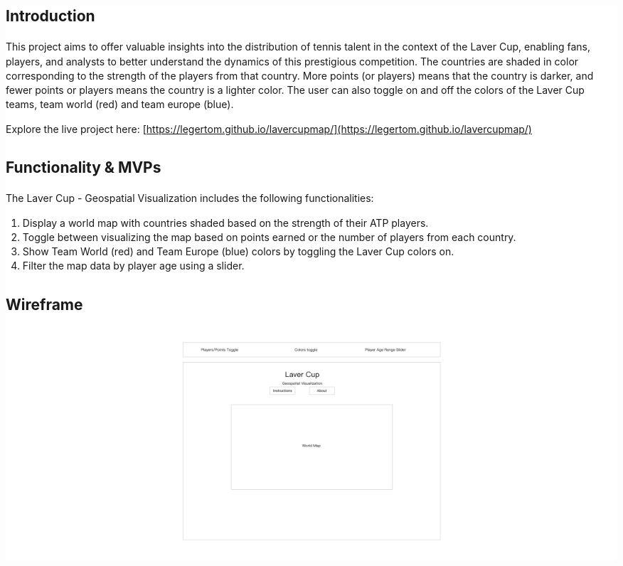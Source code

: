 
## Introduction

This project aims to offer valuable insights into the distribution of tennis talent in the context of the Laver Cup, enabling fans, players, and analysts to better understand the dynamics of this prestigious competition. The countries are shaded in color corresponding to the strength of the players from that country. More points (or players) means that the country is darker, and fewer points or players means the country is a lighter color. The user can also toggle on and off the colors of the Laver Cup teams, team world (red) and team europe (blue).

Explore the live project here: [https://legertom.github.io/lavercupmap/](https://legertom.github.io/lavercupmap/)

## Functionality & MVPs

The Laver Cup - Geospatial Visualization includes the following functionalities:

1. Display a world map with countries shaded based on the strength of their ATP players.
2. Toggle between visualizing the map based on points earned or the number of players from each country.
3. Show Team World (red) and Team Europe (blue) colors by toggling the Laver Cup colors on.
4. Filter the map data by player age using a slider.

## Wireframe

<div style="text-align:center;">
  <img src="laver-map-wireframe.png" alt="Laver Cup Map Wireframe" width="50%">
</div>
